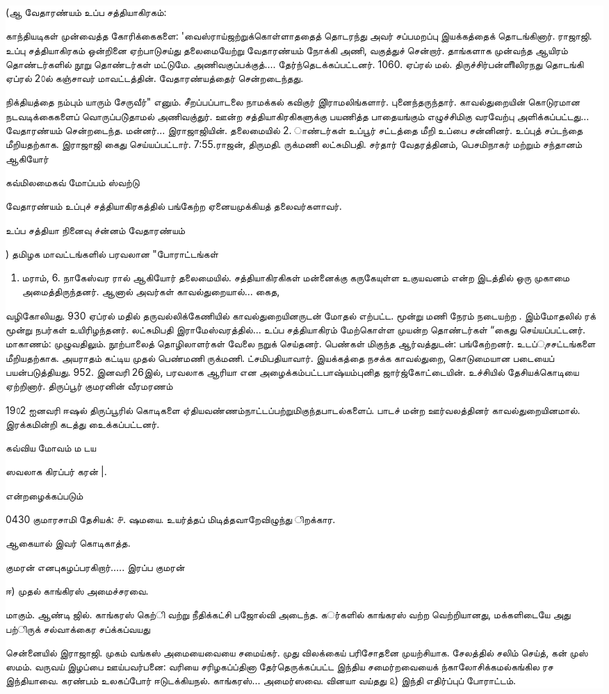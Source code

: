 (ஆ வேதாரண்யம்‌ உப்ப சத்தியாகிரகம்‌:

காந்தியடிகள்‌ முன்வைத்த கோரிக்கைகளை: 'வைஸ்ராய்ஜற்றுக்கொள்ளாததைத் தொடரந்து அவர்‌ சப்பமறப்பு இயக்கத்தைக்‌ தொடங்கினார்‌. ராஜாஜி. உப்பு சத்தியாகிரகம்‌ ஒன்றினை ஏற்பாடுசய்து தலைமையேற்று வேதாரண்யம்‌ நோக்கி அணி, வகுத்துச்‌ சென்றார்‌. தாங்களாக முன்வந்த ஆயிரம்‌ தொண்டர்களில்‌ நூறு தொண்டர்கள்‌ மட்டுமே. அணிவகுப்பக்குத்‌.... தேர்ந்தெடக்கப்பட்டனர்‌. 1060. ஏப்ரல்‌ மல்‌. திருச்சிர்பன்ளிிலிரநது தொடங்கி ஏப்ரல்‌ 2௦ல்‌ கஞ்சாவர்‌ மாவட்டத்தின்‌. வேதாரண்யத்தைர்‌ சென்றடைந்தது.

நிக்தியத்தை நம்பும்‌ யாரும்‌ சேருவீர்‌" எனும்‌. சீறப்பப்பாடலை நாமக்கல்‌ கவிகுர்‌ இிராமலிங்களார்‌. புனைந்தருந்தார்‌. காவல்துறையின்‌ கொடுரமான நடவடிக்கைகளைப்‌ வொருப்படு்தாமல்‌ அணிவகு்துர்‌. ஊன்ற சத்தியாகிரகிகளுக்கு பயணித்த பாதையங்கும்‌ எழுச்சிமிகு வரவேற்பு அளிக்கப்பட்டது... வேதாரண்யம்‌ சென்றடைந்த. மன்னர்‌... இராஜாஜியின்‌. தலைமையில்‌ 2. ாண்டர்கள்‌ உப்பூர்‌ சட்டத்தை மீறி உப்பை சன்னினர்‌. உப்புத்‌ சப்டந்தை மீறியதற்காக. இராஜாஜி கைது செய்யப்பட்டார்‌. 7:55.ராஜன்‌, திருமதி. ருக்மணி லட்சுமிபதி. சர்தார்‌ வேதரத்தினம்‌, பெசமிநாகர்‌ மற்றும்‌ சந்தானம்‌ ஆகியோர்‌

கவ்மிலமைகவ் மோப்பம்‌
ஸ்வற்டு

வேதாரண்யம்‌ உப்புச்‌ சத்தியாகிரகத்தில்‌ பங்கேற்ற ஏனையமுக்கியத்‌ தலைவர்களாவர்‌.

உப்ப சத்தியா நினைவு ச்ன்னம்‌ வேதாரண்யம்‌

) தமிழக மாவட்டங்களில்‌ பரவலான "போராட்டங்கள்‌

1.  மராம்‌, 6. நாகேஸ்வர ரால்‌ ஆகியோர்‌ தலைமையில்‌. சத்தியாகிரகிகள்‌ மன்னைக்கு கருகேயுள்ள உகுயவனம்‌ என்ற இடத்தில்‌ ஒரு முகாமை அமைத்திருந்தனர்‌. ஆனால்‌ அவர்கள்‌ காவல்துறையால்‌... கைத,

வழிகோலியது. 930 ஏப்ரல்‌ மதில்‌ தருவல்லிக்கேணியில்‌ காவல்துறையினருடன்‌ மோதல்‌ எற்பட்ட. மூன்று மணி நேரம்‌ நடையற்ற . இம்மோதலில்‌ ரக்‌ மூன்று நபர்கள்‌ உயிரிழந்தனர்‌. லட்சுமிபதி இராமேஸ்வரத்தில்‌... உப்ப சத்தியாகிரம்‌ மேற்கொள்ள முயன்ற தொண்டர்கள்‌ “கைது செய்யப்பட்டனர்‌. மாகாணம்‌: முழுவதிலும்‌. நூற்பாலைத்‌ தொழிலாளர்கள்‌ வேலை நறுக்‌ செய்தனர்‌. பெண்கள்‌ மிகுந்த ஆர்வத்துடன்‌: பங்கேற்றனர்‌. உடப்ுசசட்டங்களை மீறியதற்காக. அயராதம்‌ கட்டிய முதல்‌ பெண்மணி ருக்மணி. ட்சமிபதியாவார்‌. இயக்கத்தை நசக்க காவல்துறை, கொடுமையான படையைப்‌ பயன்படுத்தியது. 952. இனவரி 26இல்‌, பரவலாக ஆரியா என அழைக்கம்பட்டபாஷ்யம்புனித ஜார்ஜ்கோட்டையின்‌. உச்சியில்‌ தேசியக்கொடியை ஏற்றினார்‌. திருப்பூர்‌ குமரனின்‌ வீரமரணம்‌

19௦2 ஐனவரி ஈஷல்‌ திருப்பூரில்‌ கொடிகளை ஏ்தியவண்ணம்‌நாட்டப்பற்றுமிகுந்தபாடல்களைப்‌. பாடச்‌ மன்ற ஊர்வலத்தினர்‌ காவல்துறையினமால்‌. இரக்கமின்றி கடத்து உைக்கப்பட்டனர்‌.

கவ்விய மோவம்‌ ம
டய

ஸவலாக கிரப்பர்‌ கரன்‌ |.

என்றழைக்கப்படும்‌

0430 குமாரசாமி தேசியக்‌: ௪. ஷமயை. உயர்த்தப்‌ மிடித்தவாறேவிழுந்து ிறக்கார.

ஆகையால்‌ இவர்‌ கொடிகாத்த.

குமரன்‌ எனபுகழப்பரகிறார்‌..... இரப்ப குமரன்‌

ஈ) முதல்‌ காங்கிரஸ்‌ அமைச்சரவை.

மாகும்‌. ஆண்டி ஜில்‌. காங்கரஸ்‌ கெற்ி வற்று நீதிக்கட்சி பஜோல்வி அடைந்த. கர்்களில்‌ காங்கரஸ்‌ வற்ற வெற்றியானது, மக்களிடையே அது பற்ிருக் சல்வாக்கைர சப்க்கப்வயது

சென்னையில்‌ இராஜாஜி. முகம்‌ வங்கஸ்‌ அமையைவையை சமைய்கர்‌. முது விலக்கைய்‌ பரிசோதனை முயற்சியாக. சேலத்தில்‌ சலிம்‌ செய்த்‌, கன்‌ முஸ்‌ ஸமம்‌. வருவய்‌ இழப்பை ஊய்பவர்பனை: வரியை சரிழகப்ப்தினா தேர்தெருக்கப்பட்ட இந்திய சமைர்றவையைக்‌ ந்காலோசிக்கமல்கங்கில ரச இந்தியாவை. கரண்பம்‌ உலகப்போர்‌ ஈடுடக்கியநல்‌. காங்கரஸ்‌... அமைர்ஸவை. வினயா வய்தது ௨) இந்தி எதிர்ப்புப்‌ போராட்டம்‌.
